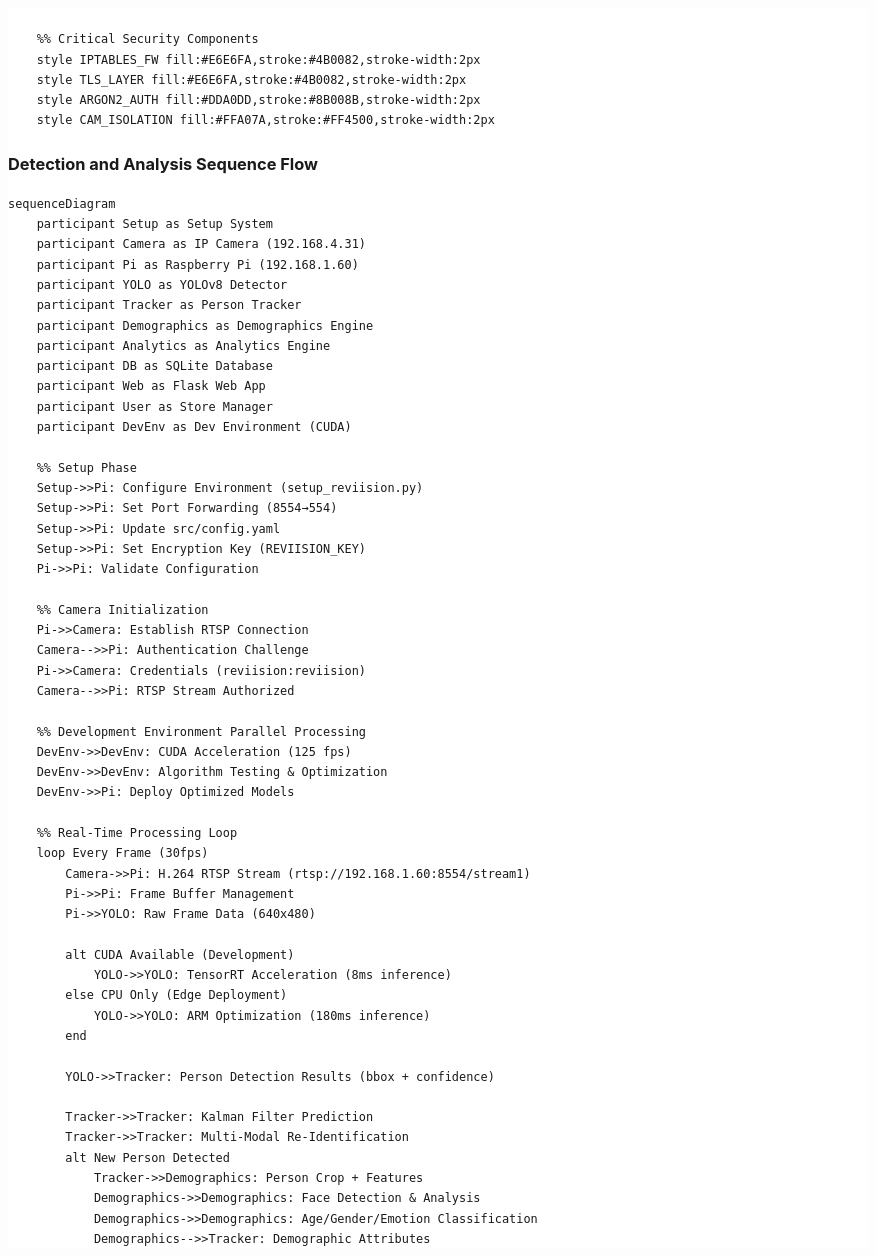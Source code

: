 ```mermaid
    
    %% Critical Security Components
    style IPTABLES_FW fill:#E6E6FA,stroke:#4B0082,stroke-width:2px
    style TLS_LAYER fill:#E6E6FA,stroke:#4B0082,stroke-width:2px
    style ARGON2_AUTH fill:#DDA0DD,stroke:#8B008B,stroke-width:2px
    style CAM_ISOLATION fill:#FFA07A,stroke:#FF4500,stroke-width:2px
```

### Detection and Analysis Sequence Flow

```mermaid
sequenceDiagram
    participant Setup as Setup System
    participant Camera as IP Camera (192.168.4.31)
    participant Pi as Raspberry Pi (192.168.1.60)
    participant YOLO as YOLOv8 Detector
    participant Tracker as Person Tracker
    participant Demographics as Demographics Engine
    participant Analytics as Analytics Engine
    participant DB as SQLite Database
    participant Web as Flask Web App
    participant User as Store Manager
    participant DevEnv as Dev Environment (CUDA)
    
    %% Setup Phase
    Setup->>Pi: Configure Environment (setup_reviision.py)
    Setup->>Pi: Set Port Forwarding (8554→554)
    Setup->>Pi: Update src/config.yaml
    Setup->>Pi: Set Encryption Key (REVIISION_KEY)
    Pi->>Pi: Validate Configuration
    
    %% Camera Initialization
    Pi->>Camera: Establish RTSP Connection
    Camera-->>Pi: Authentication Challenge
    Pi->>Camera: Credentials (reviision:reviision)
    Camera-->>Pi: RTSP Stream Authorized
    
    %% Development Environment Parallel Processing
    DevEnv->>DevEnv: CUDA Acceleration (125 fps)
    DevEnv->>DevEnv: Algorithm Testing & Optimization
    DevEnv->>Pi: Deploy Optimized Models
    
    %% Real-Time Processing Loop
    loop Every Frame (30fps)
        Camera->>Pi: H.264 RTSP Stream (rtsp://192.168.1.60:8554/stream1)
        Pi->>Pi: Frame Buffer Management
        Pi->>YOLO: Raw Frame Data (640x480)
        
        alt CUDA Available (Development)
            YOLO->>YOLO: TensorRT Acceleration (8ms inference)
        else CPU Only (Edge Deployment)
            YOLO->>YOLO: ARM Optimization (180ms inference)
        end
        
        YOLO->>Tracker: Person Detection Results (bbox + confidence)
        
        Tracker->>Tracker: Kalman Filter Prediction
        Tracker->>Tracker: Multi-Modal Re-Identification
        alt New Person Detected
            Tracker->>Demographics: Person Crop + Features
            Demographics->>Demographics: Face Detection & Analysis
            Demographics->>Demographics: Age/Gender/Emotion Classification
            Demographics-->>Tracker: Demographic Attributes
```